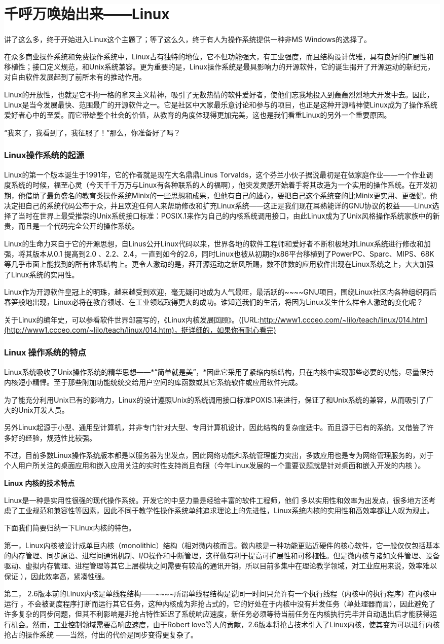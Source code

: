# 千呼万唤始出来――Linux

讲了这么多，终于开始进入Linux这个主题了；等了这么久，终于有人为操作系统提供一种非MS Windows的选择了。

在众多商业操作系统和免费操作系统中，Linux占有独特的地位，它不但功能强大，有工业强度，而且结构设计优雅，具有良好的扩展性和移植性；接口定义规范，和Unix系统兼容。更为重要的是，Linux操作系统是最具影响力的开源软件，它的诞生揭开了开源运动的新纪元，对自由软件发展起到了前所未有的推动作用。

Linux的开放性，也就是它不拘一格的拿来主义精神，吸引了无数热情的软件爱好者，使他们忘我地投入到轰轰烈烈地大开发中去。因此，Linux是当今发展最快、范围最广的开源软件之一。它是社区中大家最乐意讨论和参与的项目，也正是这种开源精神使Linux成为了操作系统爱好者心中的至爱。而它带给整个社会的价值，从教育的角度体现得更加完美，这也是我们看重Linux的另外一个重要原因。

“我来了，我看到了，我征服了！”那么，你准备好了吗？

### Linux操作系统的起源 

Linux的第一个版本诞生于1991年，它的作者就是现在大名鼎鼎Linus Torvalds，这个芬兰小伙子据说最初是在做家庭作业――一个作业调度系统的时候，福至心灵（今天千千万万与Linux有各种联系的人的福啊），他突发灵感开始着手将其改造为一个实用的操作系统。在开发初期，他借助了最负盛名的教育类操作系统Minix的一些思想和成果，但他有自己的雄心，要把自己这个系统变的比Minix更实用、更强健。他决定把自己的系统代码公布于众，并且欢迎任何人来帮助修改和扩充Linux系统――这正是我们现在耳熟能详的GNU协议的权益――Linux选择了当时在世界上最受推崇的Unix系统接口标准：POSIX.1来作为自己的内核系统调用接口，由此Linux成为了Unix风格操作系统家族中的新贵，而且是一个代码完全公开的操作系统。

Linux的生命力来自于它的开源思想，自Linus公开Linux代码以来，世界各地的软件工程师和爱好者不断积极地对Linux系统进行修改和加强，将其版本从0.1 提高到2.0 、2.2、2.4，一直到如今的2.6，同时Linux也被从初期的x86平台移植到了PowerPC、Sparc、MIPS、68K等几乎市面上能找到的所有体系结构上。更令人激动的是，拜开源运动之新风所赐，数不胜数的应用软件出现在Linux系统之上，大大加强了Linux系统的实用性。

Linux作为开源软件皇冠上的明珠，越来越受到欢迎，毫无疑问地成为人气最旺，最活跃的~~~~GNU项目，围绕Linux社区内各种组织雨后春笋般地出现，Linux必将在教育领域、在工业领域取得更大的成功。谁知道我们的生活，将因为Linux发生什么样令人激动的变化呢？

关于Linux的编年史，可以参看软件世界邹震写的，《Linux内核发展回顾》。([URL:http://www1.ccceo.com/~lilo/teach/linux/014.htm](http://www1.ccceo.com/~lilo/teach/linux/014.htm)，挺详细的，如果你有耐心看完)

 

### Linux 操作系统的特点

Linux系统吸收了Unix操作系统的精华思想――*“简单就是美”，*因此它采用了紧缩内核结构，只在内核中实现那些必要的功能，尽量保持内核短小精悍。至于那些附加功能统统交给用户空间的库函数或其它系统软件或应用软件完成。

为了能充分利用Unix已有的影响力，Linux的设计遵照Unix的系统调用接口标准POXIS.1来进行，保证了和Unix系统的兼容，从而吸引了广大的Unix开发人员。

另外Linux起源于小型、通用型计算机，并非专门针对大型、专用计算机设计，因此结构的复杂度适中。而且源于已有的系统，又借鉴了许多好的经验，规范性比较强。

不过，目前多数Linux操作系统版本都是以服务器为出发点，因此网络功能和系统管理能力突出，多数应用也是专为网络管理服务的，对于个人用户所关注的桌面应用和嵌入应用关注的实时性支持尚且有限（今年Linux发展的一个重要议题就是针对桌面和嵌入开发的内核 ）。

 

**Linux**      **内核的技术特点** 

Linux是一种是实用性很强的现代操作系统。开发它的中坚力量是经验丰富的软件工程师，他们 多以实用性和效率为出发点，很多地方还考虑了工业规范和兼容性等因素，因此不同于教学性操作系统单纯追求理论上的先进性，Linux系统内核的实用性和高效率都让人叹为观止。

下面我们简要归纳一下Linux内核的特色。

第一，Linux内核被设计成单巨内核（monolithic）结构（相对微内核而言。微内核是一种功能更贴近硬件的核心软件，它一般仅仅包括基本的内存管理、同步原语、进程间通讯机制、I/O操作和中断管理，这样做有利于提高可扩展性和可移植性。但是微内核与诸如文件管理、设备驱动、虚拟内存管理、进程管理等其它上层模块之间需要有较高的通讯开销，所以目前多集中在理论教学领域，对工业应用来说，效率难以保证 ），因此效率高，紧凑性强。

第二， 2.6版本前的Linux内核是单线程结构――~~~~所谓单线程结构是说同一时间只允许有一个执行线程（内核中的执行程序）在内核中运行 ，不会被调度程序打断而运行其它任务，这种内核成为非抢占式的，它的好处在于内核中没有并发任务（单处理器而言），因此避免了许多复杂的同步问题，但其不利影响是非抢占特性延迟了系统响应速度，新任务必须等待当前任务在内核执行完毕并自动退出后才能获得运行机会。然而，工业控制领域需要高响应速度，由于Robert love等人的贡献，2.6版本将抢占技术引入了Linux内核，使其变为可以进行内核抢占的操作系统 ――当然，付出的代价是同步变得更复杂了。
